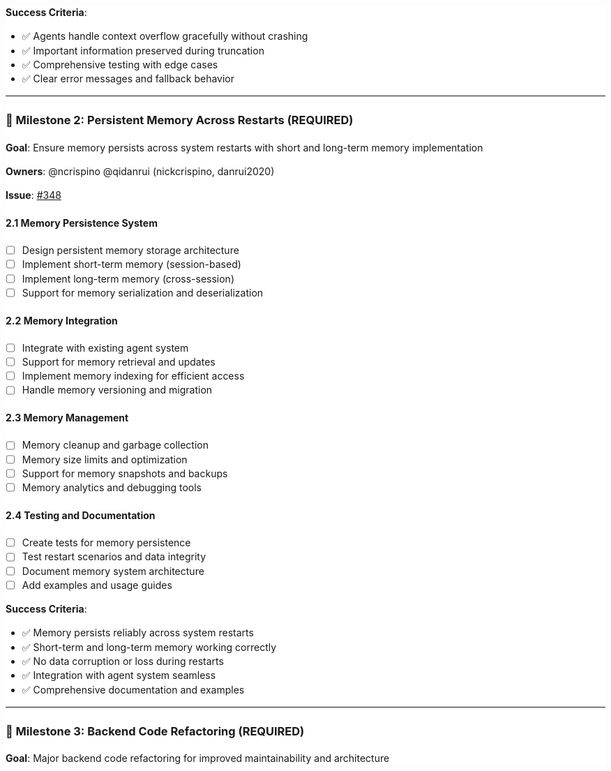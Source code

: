 **Success Criteria**:
- ✅ Agents handle context overflow gracefully without crashing
- ✅ Important information preserved during truncation
- ✅ Comprehensive testing with edge cases
- ✅ Clear error messages and fallback behavior

---

### 🎯 Milestone 2: Persistent Memory Across Restarts (REQUIRED)

**Goal**: Ensure memory persists across system restarts with short and long-term memory implementation

**Owners**: @ncrispino @qidanrui (nickcrispino, danrui2020)

**Issue**: [#348](https://github.com/Leezekun/MassGen/issues/348)

#### 2.1 Memory Persistence System
- [ ] Design persistent memory storage architecture
- [ ] Implement short-term memory (session-based)
- [ ] Implement long-term memory (cross-session)
- [ ] Support for memory serialization and deserialization

#### 2.2 Memory Integration
- [ ] Integrate with existing agent system
- [ ] Support for memory retrieval and updates
- [ ] Implement memory indexing for efficient access
- [ ] Handle memory versioning and migration

#### 2.3 Memory Management
- [ ] Memory cleanup and garbage collection
- [ ] Memory size limits and optimization
- [ ] Support for memory snapshots and backups
- [ ] Memory analytics and debugging tools

#### 2.4 Testing and Documentation
- [ ] Create tests for memory persistence
- [ ] Test restart scenarios and data integrity
- [ ] Document memory system architecture
- [ ] Add examples and usage guides

**Success Criteria**:
- ✅ Memory persists reliably across system restarts
- ✅ Short-term and long-term memory working correctly
- ✅ No data corruption or loss during restarts
- ✅ Integration with agent system seamless
- ✅ Comprehensive documentation and examples

---

### 🎯 Milestone 3: Backend Code Refactoring (REQUIRED)

**Goal**: Major backend code refactoring for improved maintainability and architecture

